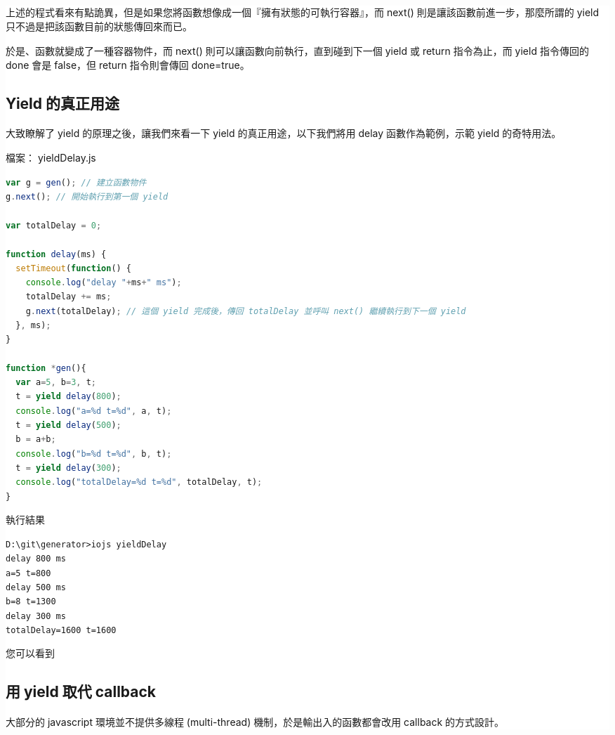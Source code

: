 上述的程式看來有點詭異，但是如果您將函數想像成一個『擁有狀態的可執行容器』，而 next() 則是讓該函數前進一步，那麼所謂的 yield 只不過是把該函數目前的狀態傳回來而已。

於是、函數就變成了一種容器物件，而 next() 則可以讓函數向前執行，直到碰到下一個 yield 或 return  指令為止，而 yield 指令傳回的 done 會是 false，但 return 指令則會傳回 done=true。

## Yield 的真正用途

大致瞭解了 yield 的原理之後，讓我們來看一下 yield 的真正用途，以下我們將用 delay 函數作為範例，示範 yield 的奇特用法。

檔案： yieldDelay.js

```javascript
var g = gen(); // 建立函數物件
g.next(); // 開始執行到第一個 yield

var totalDelay = 0;

function delay(ms) {
  setTimeout(function() {
    console.log("delay "+ms+" ms");
    totalDelay += ms;
    g.next(totalDelay); // 這個 yield 完成後，傳回 totalDelay 並呼叫 next() 繼續執行到下一個 yield
  }, ms);
}

function *gen(){
  var a=5, b=3, t;
  t = yield delay(800);
  console.log("a=%d t=%d", a, t);
  t = yield delay(500);
  b = a+b;
  console.log("b=%d t=%d", b, t);
  t = yield delay(300);
  console.log("totalDelay=%d t=%d", totalDelay, t);
}
```

執行結果

```
D:\git\generator>iojs yieldDelay
delay 800 ms
a=5 t=800
delay 500 ms
b=8 t=1300
delay 300 ms
totalDelay=1600 t=1600
```

您可以看到

## 用 yield 取代 callback

大部分的 javascript 環境並不提供多線程 (multi-thread) 機制，於是輸出入的函數都會改用 callback 的方式設計。
